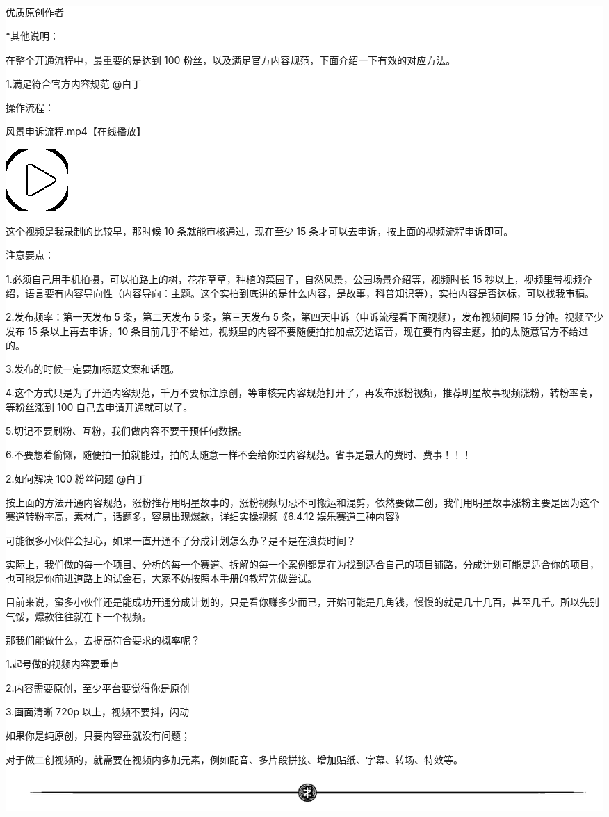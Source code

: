 优质原创作者

*其他说明：

在整个开通流程中，最重要的是达到 100 粉丝，以及满足官方内容规范，下面介绍一下有效的对应方法。

1.满足符合官方内容规范 @白丁

操作流程：

风景申诉流程.mp4【在线播放】

![](img/296cd5d3ecc02af7dacc2583610fbedc.png)

这个视频是我录制的比较早，那时候 10 条就能审核通过，现在至少 15 条才可以去申诉，按上面的视频流程申诉即可。

注意要点：

1.必须自己用手机拍摄，可以拍路上的树，花花草草，种植的菜园子，自然风景，公园场景介绍等，视频时长 15 秒以上，视频里带视频介绍，语言要有内容导向性（内容导向：主题。这个实拍到底讲的是什么内容，是故事，科普知识等），实拍内容是否达标，可以找我审稿。

2.发布频率：第一天发布 5 条，第二天发布 5 条，第三天发布 5 条，第四天申诉（申诉流程看下面视频），发布视频间隔 15 分钟。视频至少发布 15 条以上再去申诉，10 条目前几乎不给过，视频里的内容不要随便拍拍加点旁边语音，现在要有内容主题，拍的太随意官方不给过的。

3.发布的时候一定要加标题文案和话题。

4.这个方式只是为了开通内容规范，千万不要标注原创，等审核完内容规范打开了，再发布涨粉视频，推荐明星故事视频涨粉，转粉率高，等粉丝涨到 100 自己去申请开通就可以了。

5.切记不要刷粉、互粉，我们做内容不要干预任何数据。

6.不要想着偷懒，随便拍一拍就能过，拍的太随意一样不会给你过内容规范。省事是最大的费时、费事！！！

2.如何解决 100 粉丝问题 @白丁

按上面的方法开通内容规范，涨粉推荐用明星故事的，涨粉视频切忌不可搬运和混剪，依然要做二创，我们用明星故事涨粉主要是因为这个赛道转粉率高，素材广，话题多，容易出现爆款，详细实操视频《6.4.12 娱乐赛道三种内容》

可能很多小伙伴会担心，如果一直开通不了分成计划怎么办？是不是在浪费时间？

实际上，我们做的每一个项目、分析的每一个赛道、拆解的每一个案例都是在为找到适合自己的项目铺路，分成计划可能是适合你的项目，也可能是你前进道路上的试金石，大家不妨按照本手册的教程先做尝试。

目前来说，蛮多小伙伴还是能成功开通分成计划的，只是看你赚多少而已，开始可能是几角钱，慢慢的就是几十几百，甚至几千。所以先别气馁，爆款往往就在下一个视频。

那我们能做什么，去提高符合要求的概率呢？

1.起号做的视频内容要垂直

2.内容需要原创，至少平台要觉得你是原创

3.画面清晰 720p 以上，视频不要抖，闪动

如果你是纯原创，只要内容垂就没有问题；

对于做二创视频的，就需要在视频内多加元素，例如配音、多片段拼接、增加贴纸、字幕、转场、特效等。

![](img/d45a0513234db5f81a73e744452999a1.png)
